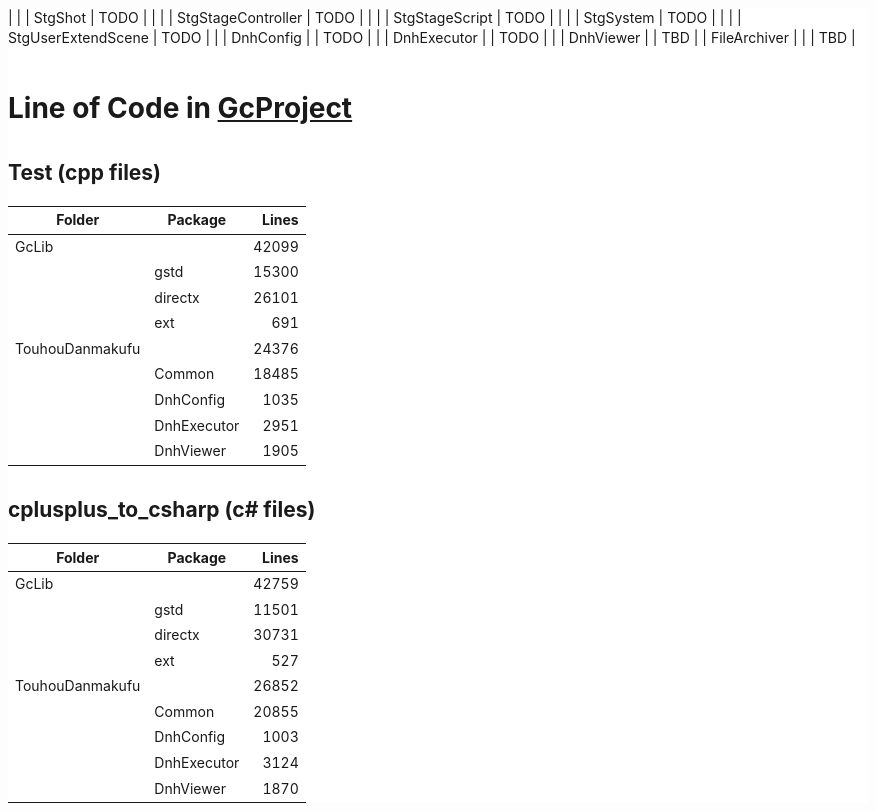 | | | StgShot | TODO |
| | | StgStageController | TODO |
| | | StgStageScript | TODO |
| | | StgSystem | TODO |
| | | StgUserExtendScene | TODO |
| | DnhConfig | | TODO |
| | DnhExecutor | | TODO |
| | DnhViewer | | TBD |
| FileArchiver | | | TBD |

# Line of Code in [GcProject](https://github.com/fnaith/danmakufu-ph3)

## Test (cpp files)
| Folder | Package | Lines |
| --- | --- | ---: |
| GcLib | | 42099 |
| | gstd | 15300 |
| | directx | 26101 |
| | ext | 691 |
| TouhouDanmakufu | | 24376 |
| | Common | 18485 |
| | DnhConfig | 1035 |
| | DnhExecutor | 2951 |
| | DnhViewer | 1905 |

## cplusplus_to_csharp (c# files)
| Folder | Package | Lines |
| --- | --- | ---: |
| GcLib | | 42759 |
| | gstd | 11501 |
| | directx | 30731 |
| | ext | 527 |
| TouhouDanmakufu | | 26852 |
| | Common | 20855 |
| | DnhConfig | 1003 |
| | DnhExecutor | 3124 |
| | DnhViewer | 1870 |
